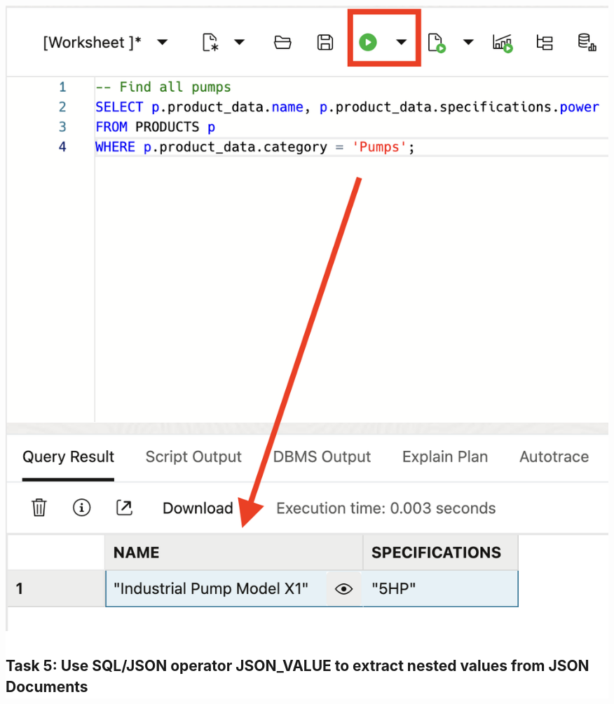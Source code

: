 ![Navigate to Directory](./images/json-select2.png " ")



## Task 5: Use SQL/JSON operator JSON_VALUE to extract nested values from JSON Documents
